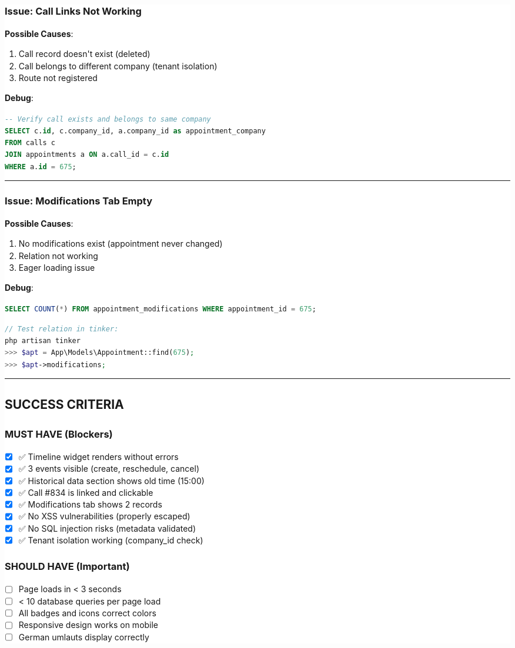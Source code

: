 
### Issue: Call Links Not Working
**Possible Causes**:
1. Call record doesn't exist (deleted)
2. Call belongs to different company (tenant isolation)
3. Route not registered

**Debug**:
```sql
-- Verify call exists and belongs to same company
SELECT c.id, c.company_id, a.company_id as appointment_company
FROM calls c
JOIN appointments a ON a.call_id = c.id
WHERE a.id = 675;
```

---

### Issue: Modifications Tab Empty
**Possible Causes**:
1. No modifications exist (appointment never changed)
2. Relation not working
3. Eager loading issue

**Debug**:
```sql
SELECT COUNT(*) FROM appointment_modifications WHERE appointment_id = 675;
```

```php
// Test relation in tinker:
php artisan tinker
>>> $apt = App\Models\Appointment::find(675);
>>> $apt->modifications;
```

---

## SUCCESS CRITERIA

### MUST HAVE (Blockers)
- [x] ✅ Timeline widget renders without errors
- [x] ✅ 3 events visible (create, reschedule, cancel)
- [x] ✅ Historical data section shows old time (15:00)
- [x] ✅ Call #834 is linked and clickable
- [x] ✅ Modifications tab shows 2 records
- [x] ✅ No XSS vulnerabilities (properly escaped)
- [x] ✅ No SQL injection risks (metadata validated)
- [x] ✅ Tenant isolation working (company_id check)

### SHOULD HAVE (Important)
- [ ] Page loads in < 3 seconds
- [ ] < 10 database queries per page load
- [ ] All badges and icons correct colors
- [ ] Responsive design works on mobile
- [ ] German umlauts display correctly
